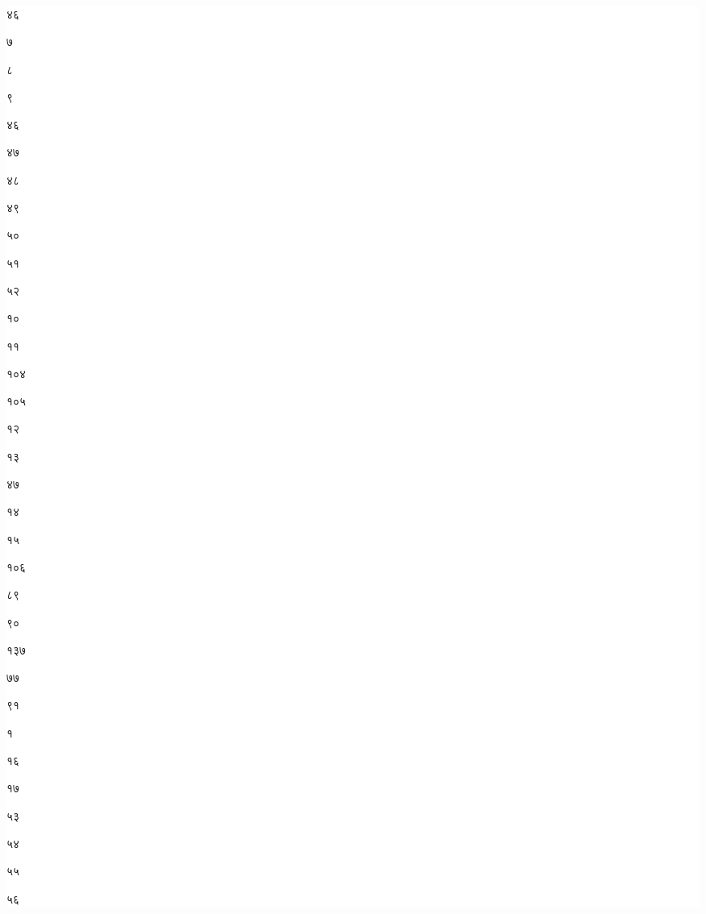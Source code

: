 ४६

७

८

९

४६

४७

४८

४९

५०

५१

५२

१०

११

१०४

१०५

१२

१३

४७

१४

१५

१०६

८९

९०

१३७

७७

९१

१

१६

१७

५३

५४

५५

५६
